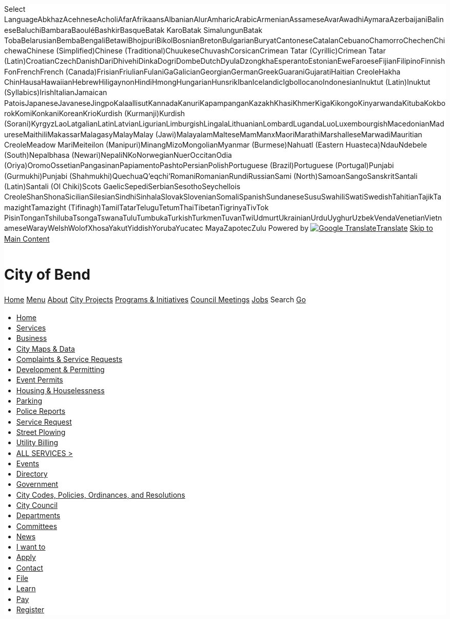  Select LanguageAbkhazAcehneseAcholiAfarAfrikaansAlbanianAlurAmharicArabicArmenianAssameseAvarAwadhiAymaraAzerbaijaniBalineseBaluchiBambaraBaouléBashkirBasqueBatak KaroBatak SimalungunBatak TobaBelarusianBembaBengaliBetawiBhojpuriBikolBosnianBretonBulgarianBuryatCantoneseCatalanCebuanoChamorroChechenChichewaChinese (Simplified)Chinese (Traditional)ChuukeseChuvashCorsicanCrimean Tatar (Cyrillic)Crimean Tatar (Latin)CroatianCzechDanishDariDhivehiDinkaDogriDombeDutchDyulaDzongkhaEsperantoEstonianEweFaroeseFijianFilipinoFinnishFonFrenchFrench (Canada)FrisianFriulianFulaniGaGalicianGeorgianGermanGreekGuaraniGujaratiHaitian CreoleHakha ChinHausaHawaiianHebrewHiligaynonHindiHmongHungarianHunsrikIbanIcelandicIgboIlocanoIndonesianInuktut (Latin)Inuktut (Syllabics)IrishItalianJamaican PatoisJapaneseJavaneseJingpoKalaallisutKannadaKanuriKapampanganKazakhKhasiKhmerKigaKikongoKinyarwandaKitubaKokborokKomiKonkaniKoreanKrioKurdish (Kurmanji)Kurdish (Sorani)KyrgyzLaoLatgalianLatinLatvianLigurianLimburgishLingalaLithuanianLombardLugandaLuoLuxembourgishMacedonianMadureseMaithiliMakassarMalagasyMalayMalay (Jawi)MalayalamMalteseMamManxMaoriMarathiMarshalleseMarwadiMauritian CreoleMeadow MariMeiteilon (Manipuri)MinangMizoMongolianMyanmar (Burmese)Nahuatl (Eastern Huasteca)NdauNdebele (South)Nepalbhasa (Newari)NepaliNKoNorwegianNuerOccitanOdia (Oriya)OromoOssetianPangasinanPapiamentoPashtoPersianPolishPortuguese (Brazil)Portuguese (Portugal)Punjabi (Gurmukhi)Punjabi (Shahmukhi)QuechuaQʼeqchiʼRomaniRomanianRundiRussianSami (North)SamoanSangoSanskritSantali (Latin)Santali (Ol Chiki)Scots GaelicSepediSerbianSesothoSeychellois CreoleShanShonaSicilianSilesianSindhiSinhalaSlovakSlovenianSomaliSpanishSundaneseSusuSwahiliSwatiSwedishTahitianTajikTamazightTamazight (Tifinagh)TamilTatarTeluguTetumThaiTibetanTigrinyaTivTok PisinTonganTshilubaTsongaTswanaTuluTumbukaTurkishTurkmenTuvanTwiUdmurtUkrainianUrduUyghurUzbekVendaVenetianVietnameseWarayWelshWolofXhosaYakutYiddishYorubaYucatec MayaZapotecZulu Powered by  [![Google Translate](https://www.gstatic.com/images/branding/googlelogo/1x/googlelogo_color_42x16dp.png)Translate](https://translate.google.com/)   [Skip to Main Content](https://www.bendoregon.gov/Home/Components/StaffDirectory/StaffDirectory/609/)  

# City of Bend

 [Home](https://www.bendoregon.gov/home)  [Menu]()   [About](https://www.bendoregon.gov/services/about)  [City Projects](https://www.bendoregon.gov/services/city-projects)  [Programs & Initiatives](https://www.bendoregon.gov/services/programs-and-initiatives)  [Council Meetings](https://www.bendoregon.gov/government/city-council/city-council-meeting-agendas-video)  [Jobs](https://www.governmentjobs.com/careers/bend)  Search [Go]()  

 *  [Home](https://www.bendoregon.gov/home) 
 *  [Services](https://www.bendoregon.gov/services)  
   *  [Business](https://www.bendoregon.gov/services/business) 
   *  [City Maps & Data](https://www.bendoregon.gov/services/city-maps) 
   *  [Complaints & Service Requests](https://www.bendoregon.gov/services/complaints-and-service-requests) 
   *  [Development & Permitting](https://www.bendoregon.gov/services/development-permitting) 
   *  [Event Permits](https://www.bendoregon.gov/services/event-permits) 
   *  [Housing & Houselessness](https://www.bendoregon.gov/services/affordable-housing) 
   *  [Parking](https://www.bendoregon.gov/services/parking) 
   *  [Police Reports](https://www.bendoregon.gov/services/police-reports) 
   *  [Service Request](https://www.bendoregon.gov/services/service-request) 
   *  [Street Plowing](https://www.bendoregon.gov/services/street-plowing) 
   *  [Utility Billing](https://www.bendoregon.gov/services/utility-billing) 
   *  [ALL SERVICES >](https://www.bendoregon.gov/services/all-services)  
 *  [Events](https://www.bendoregon.gov/events) 
 *  [Directory](https://www.bendoregon.gov/directory) 
 *  [Government](https://www.bendoregon.gov/government)  
   *  [City Codes, Policies, Ordinances, and Resolutions](https://www.bendoregon.gov/government/city-codes-policies-ordinances-and-resolutions) 
   *  [City Council](https://www.bendoregon.gov/government/city-council) 
   *  [Departments](https://www.bendoregon.gov/government/departments) 
   *  [Committees](https://www.bendoregon.gov/government/committees)  
 *  [News](https://www.bendoregon.gov/news) 
 *  [I want to](https://www.bendoregon.gov/i-want-to)  
   *  [Apply](https://www.bendoregon.gov/i-want-to/apply) 
   *  [Contact](https://www.bendoregon.gov/i-want-to/contact) 
   *  [File](https://www.bendoregon.gov/i-want-to/file) 
   *  [Learn](https://www.bendoregon.gov/i-want-to/learn) 
   *  [Pay](https://www.bendoregon.gov/i-want-to/pay) 
   *  [Register](https://www.bendoregon.gov/i-want-to/register) 